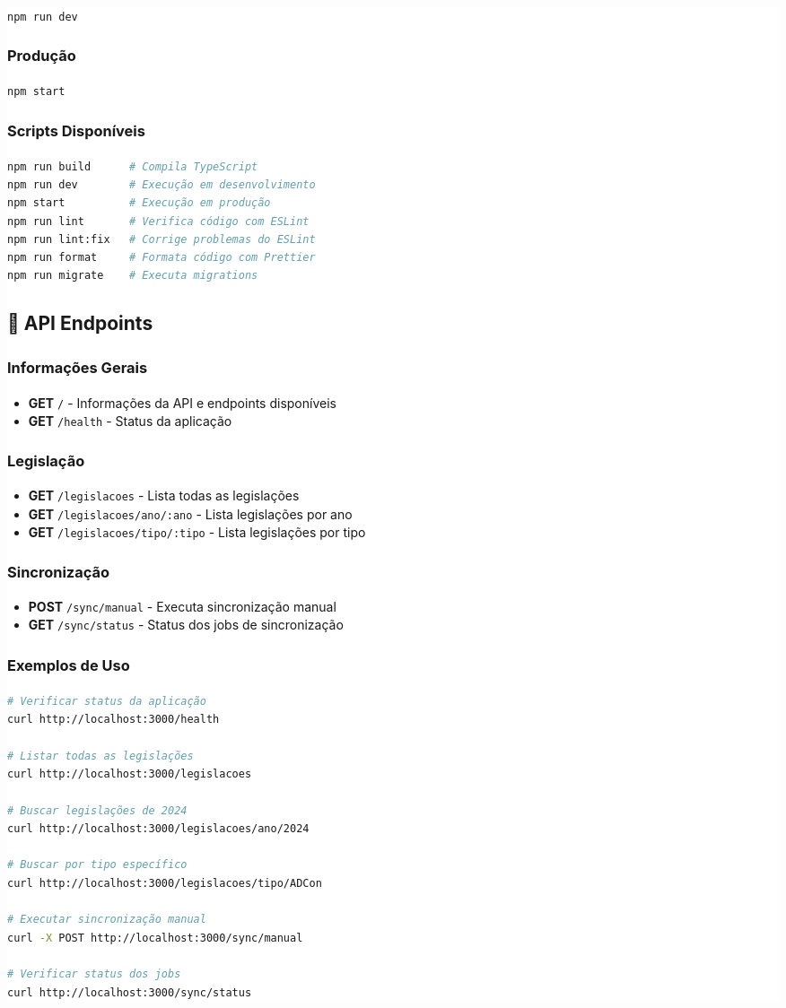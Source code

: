 ```bash
npm run dev
```

### Produção

```bash
npm start
```

### Scripts Disponíveis

```bash
npm run build      # Compila TypeScript
npm run dev        # Execução em desenvolvimento
npm start          # Execução em produção
npm run lint       # Verifica código com ESLint
npm run lint:fix   # Corrige problemas do ESLint
npm run format     # Formata código com Prettier
npm run migrate    # Executa migrations
```

## 📡 API Endpoints

### Informações Gerais

- **GET** `/` - Informações da API e endpoints disponíveis
- **GET** `/health` - Status da aplicação

### Legislação

- **GET** `/legislacoes` - Lista todas as legislações
- **GET** `/legislacoes/ano/:ano` - Lista legislações por ano
- **GET** `/legislacoes/tipo/:tipo` - Lista legislações por tipo

### Sincronização

- **POST** `/sync/manual` - Executa sincronização manual
- **GET** `/sync/status` - Status dos jobs de sincronização

### Exemplos de Uso

```bash
# Verificar status da aplicação
curl http://localhost:3000/health

# Listar todas as legislações
curl http://localhost:3000/legislacoes

# Buscar legislações de 2024
curl http://localhost:3000/legislacoes/ano/2024

# Buscar por tipo específico
curl http://localhost:3000/legislacoes/tipo/ADCon

# Executar sincronização manual
curl -X POST http://localhost:3000/sync/manual

# Verificar status dos jobs
curl http://localhost:3000/sync/status
```
